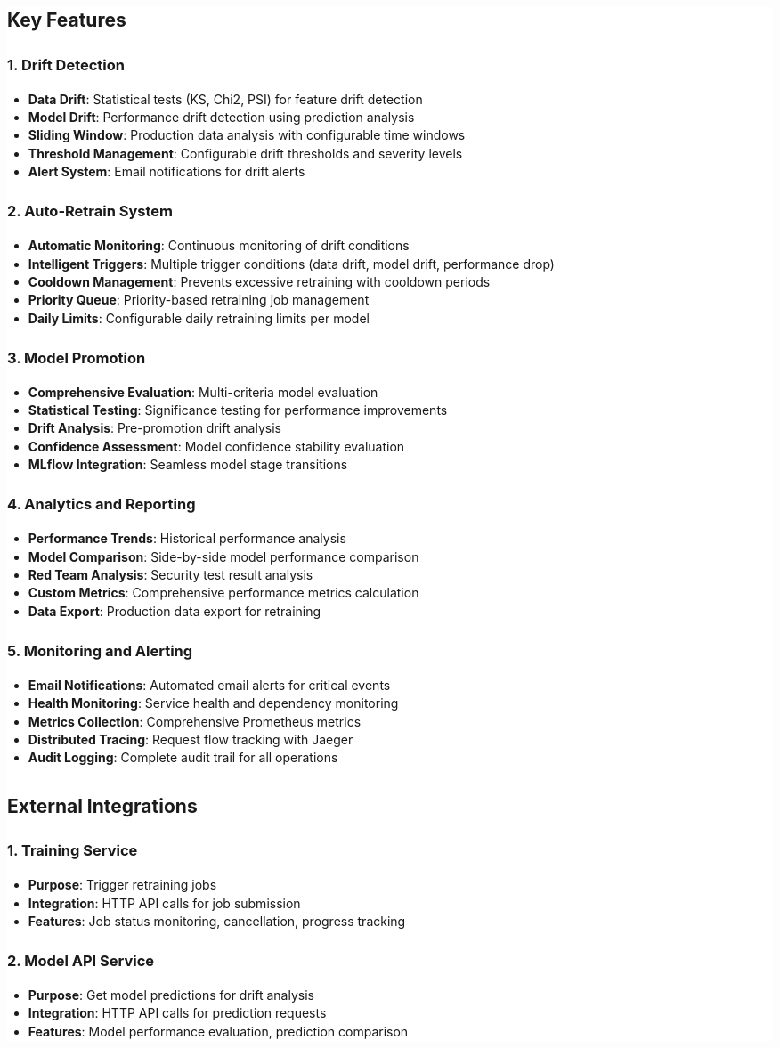 ## Key Features

### 1. Drift Detection
- **Data Drift**: Statistical tests (KS, Chi2, PSI) for feature drift detection
- **Model Drift**: Performance drift detection using prediction analysis
- **Sliding Window**: Production data analysis with configurable time windows
- **Threshold Management**: Configurable drift thresholds and severity levels
- **Alert System**: Email notifications for drift alerts

### 2. Auto-Retrain System
- **Automatic Monitoring**: Continuous monitoring of drift conditions
- **Intelligent Triggers**: Multiple trigger conditions (data drift, model drift, performance drop)
- **Cooldown Management**: Prevents excessive retraining with cooldown periods
- **Priority Queue**: Priority-based retraining job management
- **Daily Limits**: Configurable daily retraining limits per model

### 3. Model Promotion
- **Comprehensive Evaluation**: Multi-criteria model evaluation
- **Statistical Testing**: Significance testing for performance improvements
- **Drift Analysis**: Pre-promotion drift analysis
- **Confidence Assessment**: Model confidence stability evaluation
- **MLflow Integration**: Seamless model stage transitions

### 4. Analytics and Reporting
- **Performance Trends**: Historical performance analysis
- **Model Comparison**: Side-by-side model performance comparison
- **Red Team Analysis**: Security test result analysis
- **Custom Metrics**: Comprehensive performance metrics calculation
- **Data Export**: Production data export for retraining

### 5. Monitoring and Alerting
- **Email Notifications**: Automated email alerts for critical events
- **Health Monitoring**: Service health and dependency monitoring
- **Metrics Collection**: Comprehensive Prometheus metrics
- **Distributed Tracing**: Request flow tracking with Jaeger
- **Audit Logging**: Complete audit trail for all operations

## External Integrations

### 1. Training Service
- **Purpose**: Trigger retraining jobs
- **Integration**: HTTP API calls for job submission
- **Features**: Job status monitoring, cancellation, progress tracking

### 2. Model API Service
- **Purpose**: Get model predictions for drift analysis
- **Integration**: HTTP API calls for prediction requests
- **Features**: Model performance evaluation, prediction comparison
